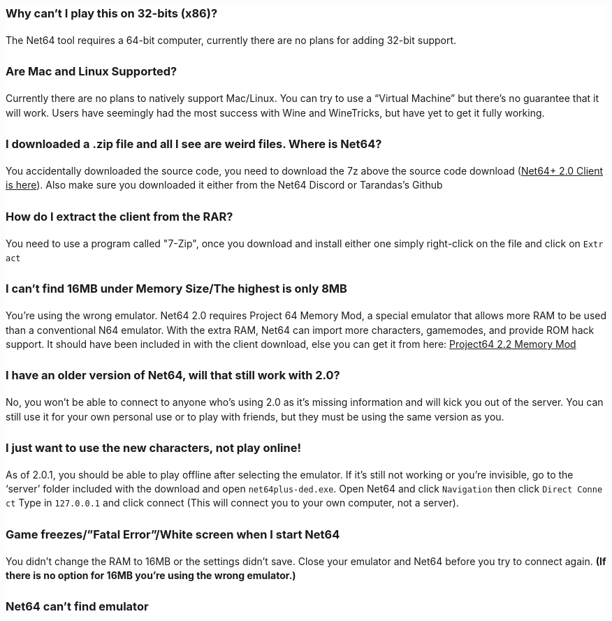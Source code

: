 ### Why can’t I play this on 32-bits (x86)?

The Net64 tool requires a 64-bit computer, currently there are no plans for adding 32-bit support.

### Are Mac and Linux Supported?

Currently there are no plans to natively support Mac/Linux. You can try to use a “Virtual Machine” but there’s no guarantee that it will work. Users have seemingly had the most success with Wine and WineTricks, but have yet to get it fully working.

### I downloaded a .zip file and all I see are weird files.  Where is Net64?

You accidentally downloaded the source code, you need to download the 7z above the source code download ([Net64+ 2.0 Client is here](https://github.com/Tarnadas/net64plus/releases/tag/2.4.0)).  Also make sure you downloaded it either from the Net64 Discord or Tarandas’s Github

### How do I extract the client from the RAR?

You need to use a program called "7-Zip", once you download and install either one simply right-click on the file and click on `Extract`

### I can’t find 16MB under Memory Size/The highest is only 8MB

You’re using the wrong emulator.
Net64 2.0  requires Project 64 Memory Mod, a special emulator that allows more RAM to be used than a conventional N64 emulator. With the extra RAM, Net64 can import more characters, gamemodes, and provide ROM hack support.
It should have been included in with the client download, else you can get it from here:
[Project64 2.2 Memory Mod](https://mega.nz/#!aOBAlKQJ!I3D3m1CtyczjYcvEAozvRIBPAK29lTNVidoHzuGdkmc)

### I have an older version of Net64, will that still work with 2.0?

No, you won’t be able to connect to anyone who’s using 2.0 as it’s missing information and will kick you out of the server.  You can still use it for your own personal use or to play with friends, but they must be using the same version as you.

### I just want to use the new characters, not play online!

As of 2.0.1, you should be able to play offline after selecting the emulator.  If it’s still not working or you’re invisible, go to the ‘server’ folder included with the download and open `net64plus-ded.exe`.  Open Net64 and click `Navigation` then click `Direct Connect`
Type in `127.0.0.1` and click connect (This will connect you to your own computer, not a server).

### Game freezes/”Fatal Error”/White screen when I start Net64

You didn’t change the RAM to 16MB or the settings didn’t save. Close your emulator and Net64 before you try to connect again. **(If there is no option for 16MB you’re using the wrong emulator.)**

### Net64 can’t find emulator
